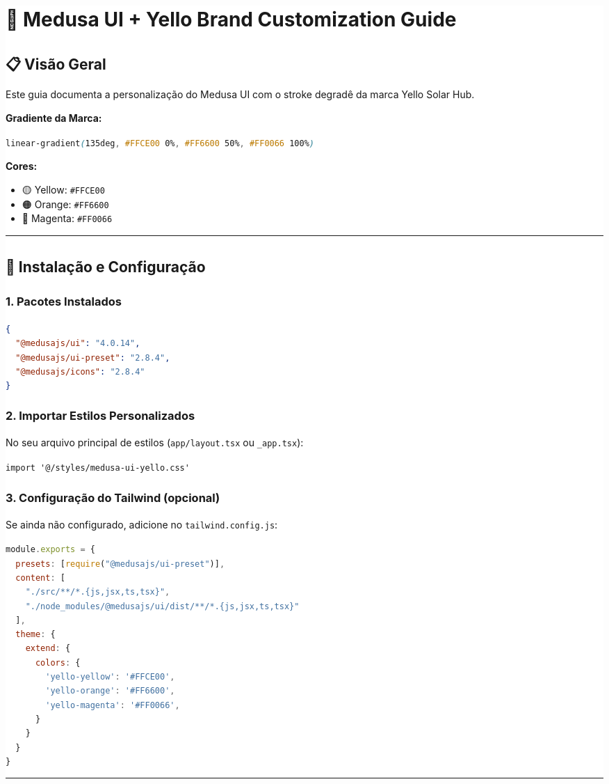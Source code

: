 # 🎨 Medusa UI + Yello Brand Customization Guide

## 📋 Visão Geral

Este guia documenta a personalização do Medusa UI com o stroke degradê da marca Yello Solar Hub.

**Gradiente da Marca:**

```css
linear-gradient(135deg, #FFCE00 0%, #FF6600 50%, #FF0066 100%)
```

**Cores:**

- 🟡 Yellow: `#FFCE00`
- 🟠 Orange: `#FF6600`
- 🔴 Magenta: `#FF0066`

---

## 🚀 Instalação e Configuração

### 1. Pacotes Instalados

```json
{
  "@medusajs/ui": "4.0.14",
  "@medusajs/ui-preset": "2.8.4",
  "@medusajs/icons": "2.8.4"
}
```

### 2. Importar Estilos Personalizados

No seu arquivo principal de estilos (`app/layout.tsx` ou `_app.tsx`):

```tsx
import '@/styles/medusa-ui-yello.css'
```

### 3. Configuração do Tailwind (opcional)

Se ainda não configurado, adicione no `tailwind.config.js`:

```js
module.exports = {
  presets: [require("@medusajs/ui-preset")],
  content: [
    "./src/**/*.{js,jsx,ts,tsx}",
    "./node_modules/@medusajs/ui/dist/**/*.{js,jsx,ts,tsx}"
  ],
  theme: {
    extend: {
      colors: {
        'yello-yellow': '#FFCE00',
        'yello-orange': '#FF6600',
        'yello-magenta': '#FF0066',
      }
    }
  }
}
```

---
